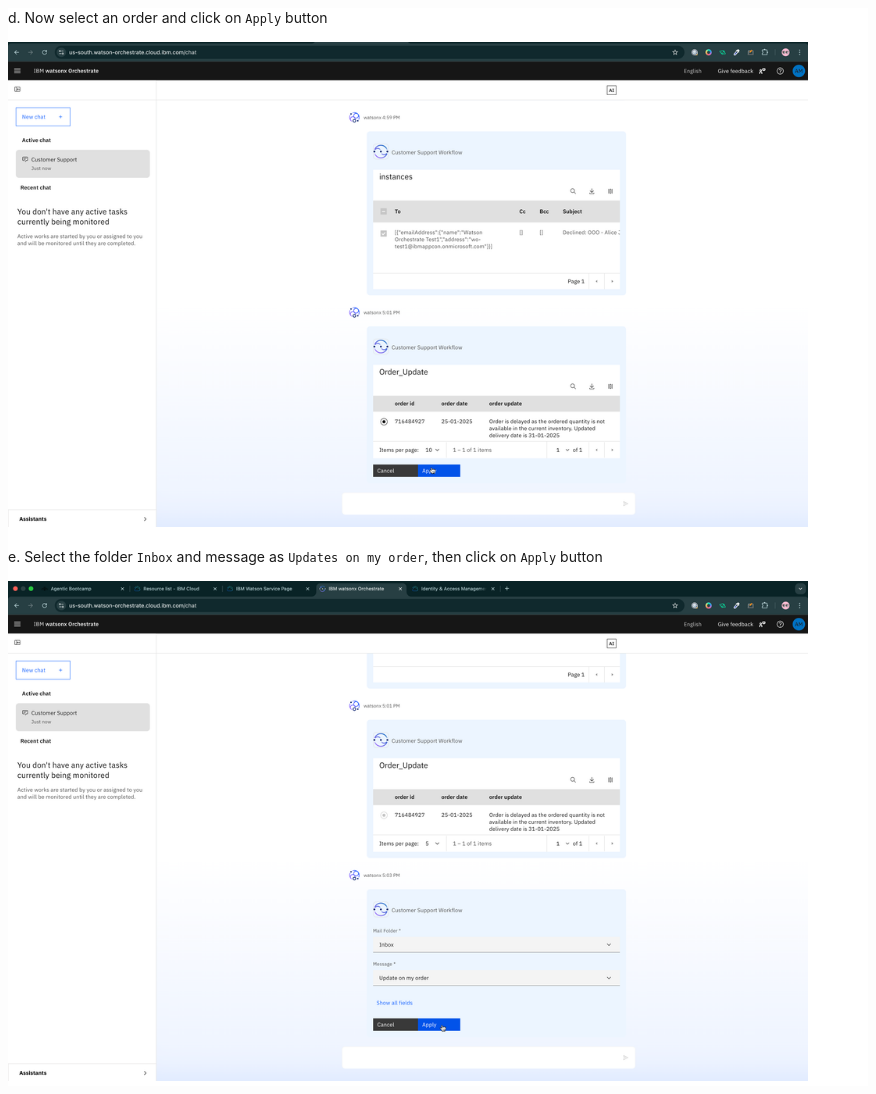 d. Now select an order and click on `Apply` button

<img src="./customer_support/36_d_select_an_order.png" alt="Select an order" width="800"/>

e. Select the folder `Inbox` and message as `Updates on my order`, then click on `Apply` button

<img src="./customer_support/36_e_select_inbox.png" alt="Select inbox" width="800"/>
